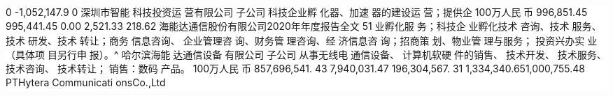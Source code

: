 0
-1,052,147.9
0
深圳市智能
科技投资运
营有限公司
子公司
科技企业孵
化器、加速
器的建设运
营；提供企
100万人民
币
996,851.45
995,441.45
0.00
2,521.33
218.62
海能达通信股份有限公司2020年年度报告全文
51
业孵化服
务；科技企
业孵化技术
咨询、技术
服务、技术
研发、技术
转让；商务
信息咨询、
企业管理咨
询、财务管
理咨询、经
济信息咨
询；招商策
划、物业管
理与服务；
投资兴办实
业（具体项
目另行申
报）。^
哈尔滨海能
达通信设备
有限公司
子公司
从事无线电
通信设备、
计算机软硬
件的销售、
技术开发、
技术服务、
技术咨询、
技术转让；
销售：数码
产品。
100万人民
币
857,696,541.
43
7,940,031.47
196,304,567.
31
1,334,340.651,000,755.48
PTHytera
Communicati
onsCo.,Ltd